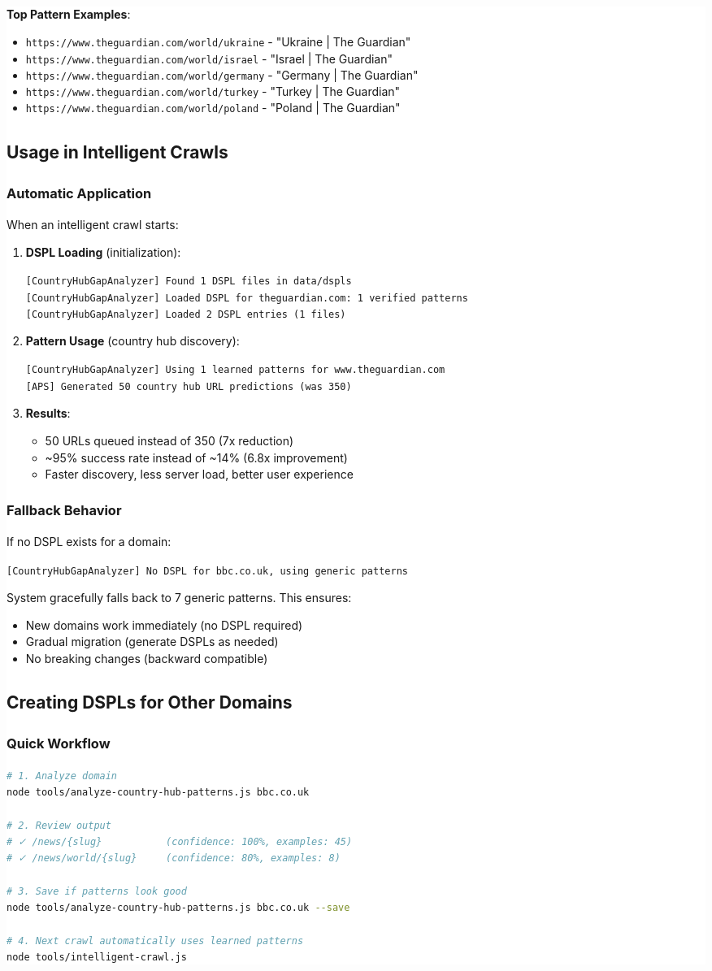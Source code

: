 **Top Pattern Examples**:
- `https://www.theguardian.com/world/ukraine` - "Ukraine | The Guardian"
- `https://www.theguardian.com/world/israel` - "Israel | The Guardian"
- `https://www.theguardian.com/world/germany` - "Germany | The Guardian"
- `https://www.theguardian.com/world/turkey` - "Turkey | The Guardian"
- `https://www.theguardian.com/world/poland` - "Poland | The Guardian"

## Usage in Intelligent Crawls

### Automatic Application

When an intelligent crawl starts:

1. **DSPL Loading** (initialization):
   ```
   [CountryHubGapAnalyzer] Found 1 DSPL files in data/dspls
   [CountryHubGapAnalyzer] Loaded DSPL for theguardian.com: 1 verified patterns
   [CountryHubGapAnalyzer] Loaded 2 DSPL entries (1 files)
   ```

2. **Pattern Usage** (country hub discovery):
   ```
   [CountryHubGapAnalyzer] Using 1 learned patterns for www.theguardian.com
   [APS] Generated 50 country hub URL predictions (was 350)
   ```

3. **Results**:
   - 50 URLs queued instead of 350 (7x reduction)
   - ~95% success rate instead of ~14% (6.8x improvement)
   - Faster discovery, less server load, better user experience

### Fallback Behavior

If no DSPL exists for a domain:
```
[CountryHubGapAnalyzer] No DSPL for bbc.co.uk, using generic patterns
```

System gracefully falls back to 7 generic patterns. This ensures:
- New domains work immediately (no DSPL required)
- Gradual migration (generate DSPLs as needed)
- No breaking changes (backward compatible)

## Creating DSPLs for Other Domains

### Quick Workflow

```bash
# 1. Analyze domain
node tools/analyze-country-hub-patterns.js bbc.co.uk

# 2. Review output
# ✓ /news/{slug}           (confidence: 100%, examples: 45)
# ✓ /news/world/{slug}     (confidence: 80%, examples: 8)

# 3. Save if patterns look good
node tools/analyze-country-hub-patterns.js bbc.co.uk --save

# 4. Next crawl automatically uses learned patterns
node tools/intelligent-crawl.js
```
